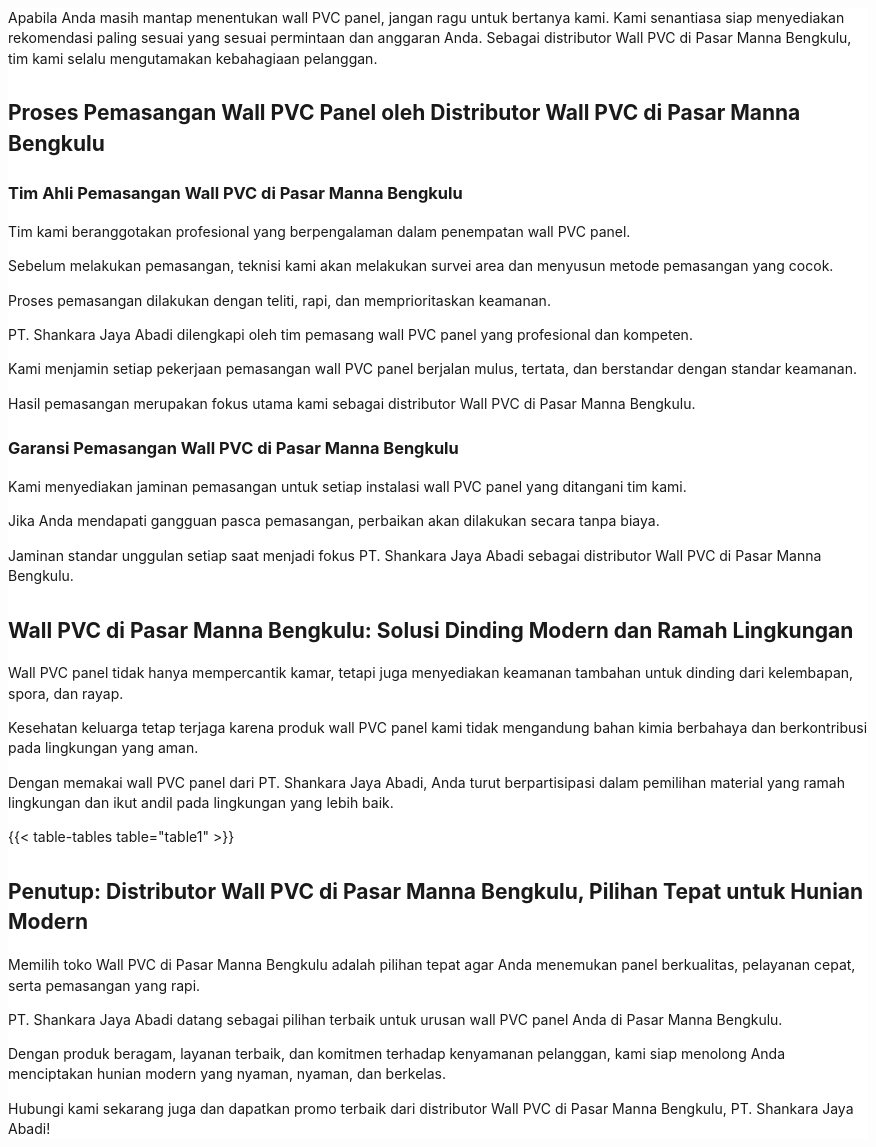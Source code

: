Apabila Anda masih mantap menentukan wall PVC panel, jangan ragu untuk bertanya kami. Kami senantiasa siap menyediakan rekomendasi paling sesuai yang sesuai permintaan dan anggaran Anda. Sebagai distributor Wall PVC di Pasar Manna Bengkulu, tim kami selalu mengutamakan kebahagiaan pelanggan.

## Proses Pemasangan Wall PVC Panel oleh Distributor Wall PVC di Pasar Manna Bengkulu

### Tim Ahli Pemasangan Wall PVC di Pasar Manna Bengkulu

Tim kami beranggotakan profesional yang berpengalaman dalam penempatan wall PVC panel.

Sebelum melakukan pemasangan, teknisi kami akan melakukan survei area dan menyusun metode pemasangan yang cocok.

Proses pemasangan dilakukan dengan teliti, rapi, dan memprioritaskan keamanan.

PT. Shankara Jaya Abadi dilengkapi oleh tim pemasang wall PVC panel yang profesional dan kompeten.

Kami menjamin setiap pekerjaan pemasangan wall PVC panel berjalan mulus, tertata, dan berstandar dengan standar keamanan.

Hasil pemasangan merupakan fokus utama kami sebagai distributor Wall PVC di Pasar Manna Bengkulu.

### Garansi Pemasangan Wall PVC di Pasar Manna Bengkulu

Kami menyediakan jaminan pemasangan untuk setiap instalasi wall PVC panel yang ditangani tim kami.

Jika Anda mendapati gangguan pasca pemasangan, perbaikan akan dilakukan secara tanpa biaya.

Jaminan standar unggulan setiap saat menjadi fokus PT. Shankara Jaya Abadi sebagai distributor Wall PVC di Pasar Manna Bengkulu.

## Wall PVC di Pasar Manna Bengkulu: Solusi Dinding Modern dan Ramah Lingkungan

Wall PVC panel tidak hanya mempercantik kamar, tetapi juga menyediakan keamanan tambahan untuk dinding dari kelembapan, spora, dan rayap.

Kesehatan keluarga tetap terjaga karena produk wall PVC panel kami tidak mengandung bahan kimia berbahaya dan berkontribusi pada lingkungan yang aman.

Dengan memakai wall PVC panel dari PT. Shankara Jaya Abadi, Anda turut berpartisipasi dalam pemilihan material yang ramah lingkungan dan ikut andil pada lingkungan yang lebih baik.

{{< table-tables table="table1" >}}

## Penutup: Distributor Wall PVC di Pasar Manna Bengkulu, Pilihan Tepat untuk Hunian Modern

Memilih toko Wall PVC di Pasar Manna Bengkulu adalah pilihan tepat agar Anda menemukan panel berkualitas, pelayanan cepat, serta pemasangan yang rapi.

PT. Shankara Jaya Abadi datang sebagai pilihan terbaik untuk urusan wall PVC panel Anda di Pasar Manna Bengkulu.

Dengan produk beragam, layanan terbaik, dan komitmen terhadap kenyamanan pelanggan, kami siap menolong Anda menciptakan hunian modern yang nyaman, nyaman, dan berkelas.

Hubungi kami sekarang juga dan dapatkan promo terbaik dari distributor Wall PVC di Pasar Manna Bengkulu, PT. Shankara Jaya Abadi!